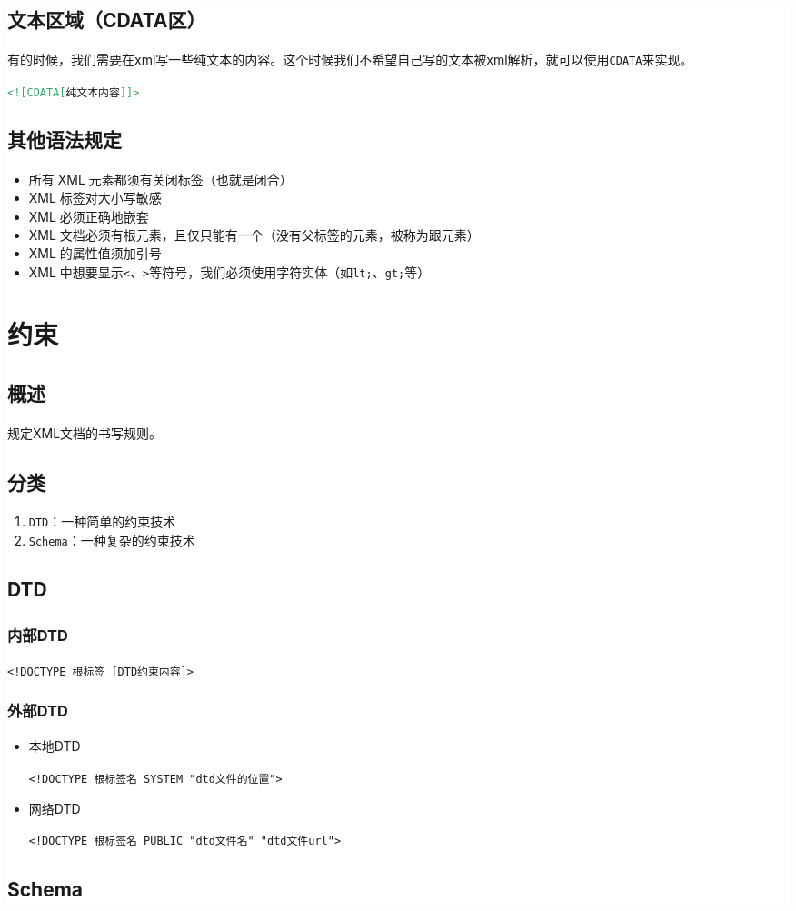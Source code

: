 ## 文本区域（CDATA区）

有的时候，我们需要在xml写一些纯文本的内容。这个时候我们不希望自己写的文本被xml解析，就可以使用`CDATA`来实现。

```xml
<![CDATA[纯文本内容]]>
```

## 其他语法规定

+ 所有 XML 元素都须有关闭标签（也就是闭合）
+ XML 标签对大小写敏感
+ XML 必须正确地嵌套
+ XML 文档必须有根元素，且仅只能有一个（没有父标签的元素，被称为跟元素）
+ XML 的属性值须加引号
+ XML 中想要显示`<`、`>`等符号，我们必须使用字符实体（如`lt;`、`gt;`等）

# 约束

## 概述

规定XML文档的书写规则。

## 分类

1. `DTD`：一种简单的约束技术
2. `Schema`：一种复杂的约束技术

## DTD

### 内部DTD

```
<!DOCTYPE 根标签 [DTD约束内容]>
```

### 外部DTD

- 本地DTD

  ```
  <!DOCTYPE 根标签名 SYSTEM "dtd文件的位置">
  ```

- 网络DTD

  ```
  <!DOCTYPE 根标签名 PUBLIC "dtd文件名" "dtd文件url">
  ```

## Schema

